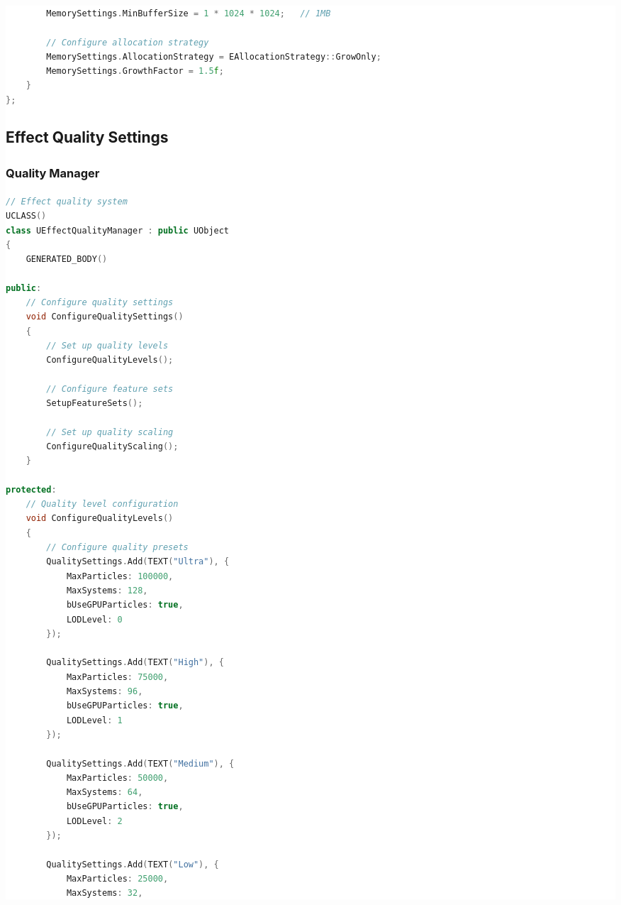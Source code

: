 ```cpp
        MemorySettings.MinBufferSize = 1 * 1024 * 1024;   // 1MB
        
        // Configure allocation strategy
        MemorySettings.AllocationStrategy = EAllocationStrategy::GrowOnly;
        MemorySettings.GrowthFactor = 1.5f;
    }
};
```

## Effect Quality Settings

### Quality Manager

```cpp
// Effect quality system
UCLASS()
class UEffectQualityManager : public UObject
{
    GENERATED_BODY()
    
public:
    // Configure quality settings
    void ConfigureQualitySettings()
    {
        // Set up quality levels
        ConfigureQualityLevels();
        
        // Configure feature sets
        SetupFeatureSets();
        
        // Set up quality scaling
        ConfigureQualityScaling();
    }
    
protected:
    // Quality level configuration
    void ConfigureQualityLevels()
    {
        // Configure quality presets
        QualitySettings.Add(TEXT("Ultra"), {
            MaxParticles: 100000,
            MaxSystems: 128,
            bUseGPUParticles: true,
            LODLevel: 0
        });
        
        QualitySettings.Add(TEXT("High"), {
            MaxParticles: 75000,
            MaxSystems: 96,
            bUseGPUParticles: true,
            LODLevel: 1
        });
        
        QualitySettings.Add(TEXT("Medium"), {
            MaxParticles: 50000,
            MaxSystems: 64,
            bUseGPUParticles: true,
            LODLevel: 2
        });
        
        QualitySettings.Add(TEXT("Low"), {
            MaxParticles: 25000,
            MaxSystems: 32,
```